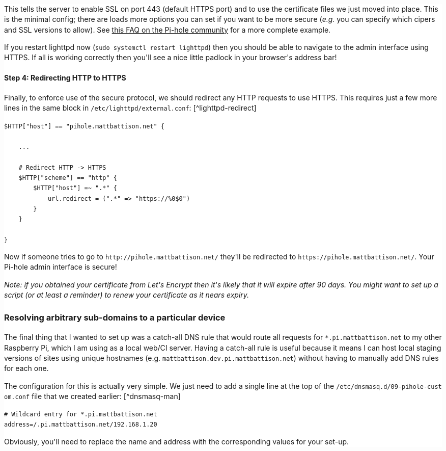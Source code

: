 This tells the server to enable SSL on port 443 (default HTTPS port) and to use the certificate files we just moved into place. This is the minimal config; there are loads more options you can set if you want to be more secure (_e.g._ you can specify which cipers and SSL versions to allow). See [this FAQ on the Pi-hole community](https://discourse.pi-hole.net/t/enabling-https-for-your-pi-hole-web-interface/5771) for a more complete example.

If you restart lighttpd now (```sudo systemctl restart lighttpd```) then you should be able to navigate to the admin interface using HTTPS. If all is working correctly then you'll see a nice little padlock in your browser's address bar!

#### Step 4: Redirecting HTTP to HTTPS

Finally, to enforce use of the secure protocol, we should redirect any HTTP requests to use HTTPS. This requires just a few more lines in the same block in ```/etc/lighttpd/external.conf```:&nbsp;[^lighttpd-redirect]
```
$HTTP["host"] == "pihole.mattbattison.net" {

    ...

    # Redirect HTTP -> HTTPS
    $HTTP["scheme"] == "http" {
        $HTTP["host"] =~ ".*" {
            url.redirect = (".*" => "https://%0$0")
        }
    }

}
```

Now if someone tries to go to ```http://pihole.mattbattison.net/``` they'll be redirected to ```https://pihole.mattbattison.net/```. Your Pi-hole admin interface is secure!

_Note: if you obtained your certificate from Let's Encrypt then it's likely that it will expire after 90 days. You might want to set up a script (or at least a reminder) to renew your certificate as it nears expiry._

### Resolving arbitrary sub-domains to a particular device

The final thing that I wanted to set up was a catch-all DNS rule that would route all requests for ```*.pi.mattbattison.net``` to my other Raspberry Pi, which I am using as a local web/CI server. Having a catch-all rule is useful because it means I can host local staging versions of sites using unique hostnames (e.g. ```mattbattison.dev.pi.mattbattison.net```) without having to manually add DNS rules for each one.

The configuration for this is actually very simple. We just need to add a single line at the top of the ```/etc/dnsmasq.d/09-pihole-custom.conf``` file that we created earlier:&nbsp;[^dnsmasq-man]
```
# Wildcard entry for *.pi.mattbattison.net
address=/.pi.mattbattison.net/192.168.1.20
```

Obviously, you'll need to replace the name and address with the corresponding values for your set-up.


[^fqdn-config]: <https://github.com/pi-hole/pi-hole/blob/e41c4b5bb691cea1f5b950d39518d8c404b5846e/advanced/index.php#L29>